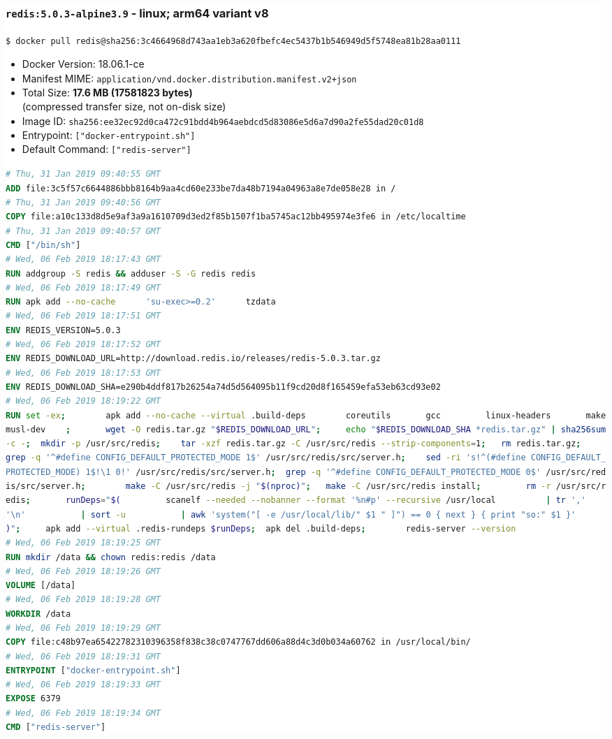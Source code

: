 ### `redis:5.0.3-alpine3.9` - linux; arm64 variant v8

```console
$ docker pull redis@sha256:3c4664968d743aa1eb3a620fbefc4ec5437b1b546949d5f5748ea81b28aa0111
```

-	Docker Version: 18.06.1-ce
-	Manifest MIME: `application/vnd.docker.distribution.manifest.v2+json`
-	Total Size: **17.6 MB (17581823 bytes)**  
	(compressed transfer size, not on-disk size)
-	Image ID: `sha256:ee32ec92d0ca472c91bdd4b964aebdcd5d83086e5d6a7d90a2fe55dad20c01d8`
-	Entrypoint: `["docker-entrypoint.sh"]`
-	Default Command: `["redis-server"]`

```dockerfile
# Thu, 31 Jan 2019 09:40:55 GMT
ADD file:3c5f57c6644886bbb8164b9aa4cd60e233be7da48b7194a04963a8e7de058e28 in / 
# Thu, 31 Jan 2019 09:40:56 GMT
COPY file:a10c133d8d5e9af3a9a1610709d3ed2f85b1507f1ba5745ac12bb495974e3fe6 in /etc/localtime 
# Thu, 31 Jan 2019 09:40:57 GMT
CMD ["/bin/sh"]
# Wed, 06 Feb 2019 18:17:43 GMT
RUN addgroup -S redis && adduser -S -G redis redis
# Wed, 06 Feb 2019 18:17:49 GMT
RUN apk add --no-cache 		'su-exec>=0.2' 		tzdata
# Wed, 06 Feb 2019 18:17:51 GMT
ENV REDIS_VERSION=5.0.3
# Wed, 06 Feb 2019 18:17:52 GMT
ENV REDIS_DOWNLOAD_URL=http://download.redis.io/releases/redis-5.0.3.tar.gz
# Wed, 06 Feb 2019 18:17:53 GMT
ENV REDIS_DOWNLOAD_SHA=e290b4ddf817b26254a74d5d564095b11f9cd20d8f165459efa53eb63cd93e02
# Wed, 06 Feb 2019 18:19:22 GMT
RUN set -ex; 		apk add --no-cache --virtual .build-deps 		coreutils 		gcc 		linux-headers 		make 		musl-dev 	; 		wget -O redis.tar.gz "$REDIS_DOWNLOAD_URL"; 	echo "$REDIS_DOWNLOAD_SHA *redis.tar.gz" | sha256sum -c -; 	mkdir -p /usr/src/redis; 	tar -xzf redis.tar.gz -C /usr/src/redis --strip-components=1; 	rm redis.tar.gz; 		grep -q '^#define CONFIG_DEFAULT_PROTECTED_MODE 1$' /usr/src/redis/src/server.h; 	sed -ri 's!^(#define CONFIG_DEFAULT_PROTECTED_MODE) 1$!\1 0!' /usr/src/redis/src/server.h; 	grep -q '^#define CONFIG_DEFAULT_PROTECTED_MODE 0$' /usr/src/redis/src/server.h; 		make -C /usr/src/redis -j "$(nproc)"; 	make -C /usr/src/redis install; 		rm -r /usr/src/redis; 		runDeps="$( 		scanelf --needed --nobanner --format '%n#p' --recursive /usr/local 			| tr ',' '\n' 			| sort -u 			| awk 'system("[ -e /usr/local/lib/" $1 " ]") == 0 { next } { print "so:" $1 }' 	)"; 	apk add --virtual .redis-rundeps $runDeps; 	apk del .build-deps; 		redis-server --version
# Wed, 06 Feb 2019 18:19:25 GMT
RUN mkdir /data && chown redis:redis /data
# Wed, 06 Feb 2019 18:19:26 GMT
VOLUME [/data]
# Wed, 06 Feb 2019 18:19:28 GMT
WORKDIR /data
# Wed, 06 Feb 2019 18:19:29 GMT
COPY file:c48b97ea65422782310396358f838c38c0747767dd606a88d4c3d0b034a60762 in /usr/local/bin/ 
# Wed, 06 Feb 2019 18:19:31 GMT
ENTRYPOINT ["docker-entrypoint.sh"]
# Wed, 06 Feb 2019 18:19:33 GMT
EXPOSE 6379
# Wed, 06 Feb 2019 18:19:34 GMT
CMD ["redis-server"]
```
